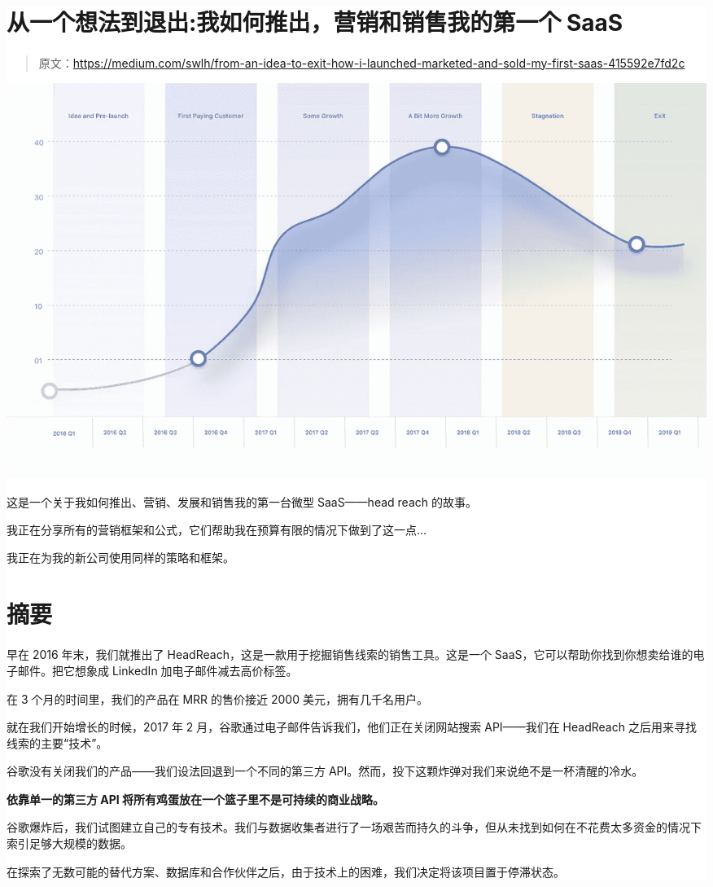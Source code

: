 # 从一个想法到退出:我如何推出，营销和销售我的第一个 SaaS

> 原文：<https://medium.com/swlh/from-an-idea-to-exit-how-i-launched-marketed-and-sold-my-first-saas-415592e7fd2c>

![](img/0ac8179f78b5735d004cac3175388150.png)

这是一个关于我如何推出、营销、发展和销售我的第一台微型 SaaS——head reach 的故事。

我正在分享所有的营销框架和公式，它们帮助我在预算有限的情况下做到了这一点…

我正在为我的新公司使用同样的策略和框架。

# 摘要

早在 2016 年末，我们就推出了 HeadReach，这是一款用于挖掘销售线索的销售工具。这是一个 SaaS，它可以帮助你找到你想卖给谁的电子邮件。把它想象成 LinkedIn 加电子邮件减去高价标签。

在 3 个月的时间里，我们的产品在 MRR 的售价接近 2000 美元，拥有几千名用户。

就在我们开始增长的时候，2017 年 2 月，谷歌通过电子邮件告诉我们，他们正在关闭网站搜索 API——我们在 HeadReach 之后用来寻找线索的主要“技术”。

谷歌没有关闭我们的产品——我们设法回退到一个不同的第三方 API。然而，投下这颗炸弹对我们来说绝不是一杯清醒的冷水。

**依靠单一的第三方 API 将所有鸡蛋放在一个篮子里不是可持续的商业战略。**

谷歌爆炸后，我们试图建立自己的专有技术。我们与数据收集者进行了一场艰苦而持久的斗争，但从未找到如何在不花费太多资金的情况下索引足够大规模的数据。

在探索了无数可能的替代方案、数据库和合作伙伴之后，由于技术上的困难，我们决定将该项目置于停滞状态。
